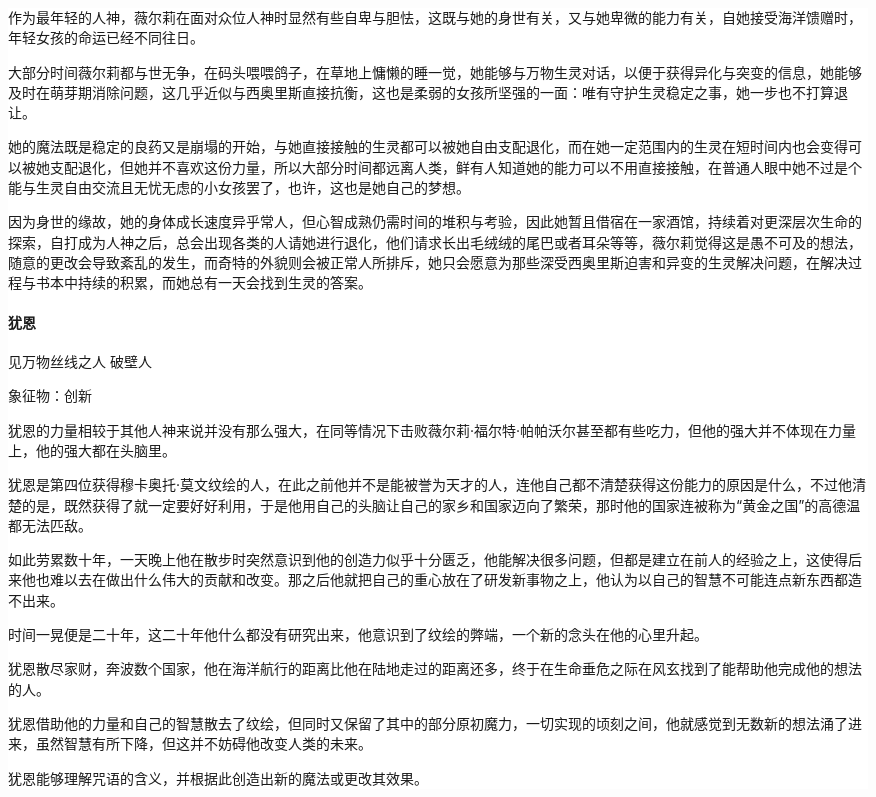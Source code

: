 作为最年轻的人神，薇尔莉在面对众位人神时显然有些自卑与胆怯，这既与她的身世有关，又与她卑微的能力有关，自她接受海洋馈赠时，年轻女孩的命运已经不同往日。

大部分时间薇尔莉都与世无争，在码头喂喂鸽子，在草地上慵懒的睡一觉，她能够与万物生灵对话，以便于获得异化与突变的信息，她能够及时在萌芽期消除问题，这几乎近似与西奥里斯直接抗衡，这也是柔弱的女孩所坚强的一面：唯有守护生灵稳定之事，她一步也不打算退让。

她的魔法既是稳定的良药又是崩塌的开始，与她直接接触的生灵都可以被她自由支配退化，而在她一定范围内的生灵在短时间内也会变得可以被她支配退化，但她并不喜欢这份力量，所以大部分时间都远离人类，鲜有人知道她的能力可以不用直接接触，在普通人眼中她不过是个能与生灵自由交流且无忧无虑的小女孩罢了，也许，这也是她自己的梦想。

因为身世的缘故，她的身体成长速度异乎常人，但心智成熟仍需时间的堆积与考验，因此她暂且借宿在一家酒馆，持续着对更深层次生命的探索，自打成为人神之后，总会出现各类的人请她进行退化，他们请求长出毛绒绒的尾巴或者耳朵等等，薇尔莉觉得这是愚不可及的想法，随意的更改会导致紊乱的发生，而奇特的外貌则会被正常人所排斥，她只会愿意为那些深受西奥里斯迫害和异变的生灵解决问题，在解决过程与书本中持续的积累，而她总有一天会找到生灵的答案。

#### 犹恩

见万物丝线之人 破壁人

象征物：创新

犹恩的力量相较于其他人神来说并没有那么强大，在同等情况下击败薇尔莉·福尔特·帕帕沃尔甚至都有些吃力，但他的强大并不体现在力量上，他的强大都在头脑里。

犹恩是第四位获得穆卡奥托·莫文纹绘的人，在此之前他并不是能被誉为天才的人，连他自己都不清楚获得这份能力的原因是什么，不过他清楚的是，既然获得了就一定要好好利用，于是他用自己的头脑让自己的家乡和国家迈向了繁荣，那时他的国家连被称为“黄金之国”的高德温都无法匹敌。

如此劳累数十年，一天晚上他在散步时突然意识到他的创造力似乎十分匮乏，他能解决很多问题，但都是建立在前人的经验之上，这使得后来他也难以去在做出什么伟大的贡献和改变。那之后他就把自己的重心放在了研发新事物之上，他认为以自己的智慧不可能连点新东西都造不出来。

时间一晃便是二十年，这二十年他什么都没有研究出来，他意识到了纹绘的弊端，一个新的念头在他的心里升起。

犹恩散尽家财，奔波数个国家，他在海洋航行的距离比他在陆地走过的距离还多，终于在生命垂危之际在风玄找到了能帮助他完成他的想法的人。

犹恩借助他的力量和自己的智慧散去了纹绘，但同时又保留了其中的部分原初魔力，一切实现的顷刻之间，他就感觉到无数新的想法涌了进来，虽然智慧有所下降，但这并不妨碍他改变人类的未来。

犹恩能够理解咒语的含义，并根据此创造出新的魔法或更改其效果。